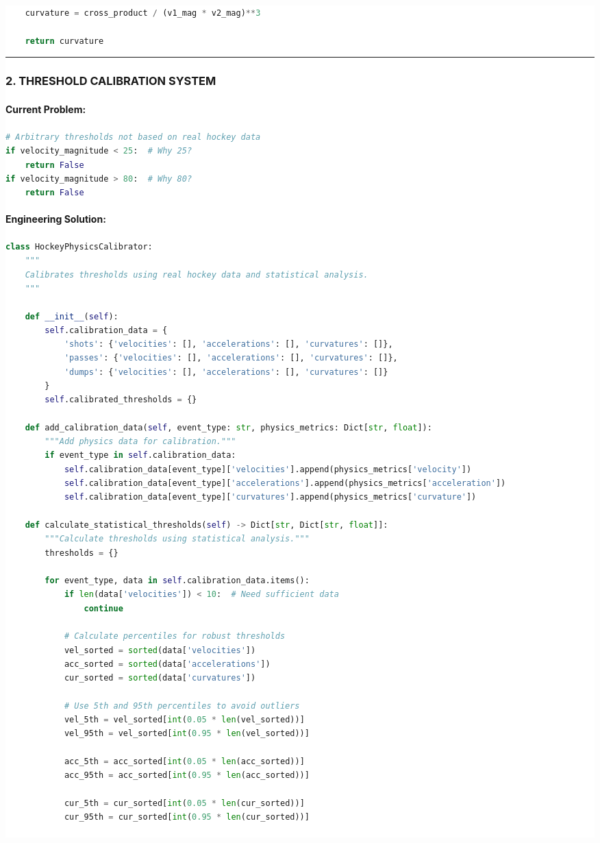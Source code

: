 ```python
    curvature = cross_product / (v1_mag * v2_mag)**3
    
    return curvature
```

---

### **2. THRESHOLD CALIBRATION SYSTEM**

#### **Current Problem:**
```python
# Arbitrary thresholds not based on real hockey data
if velocity_magnitude < 25:  # Why 25?
    return False
if velocity_magnitude > 80:  # Why 80?
    return False
```

#### **Engineering Solution:**
```python
class HockeyPhysicsCalibrator:
    """
    Calibrates thresholds using real hockey data and statistical analysis.
    """
    
    def __init__(self):
        self.calibration_data = {
            'shots': {'velocities': [], 'accelerations': [], 'curvatures': []},
            'passes': {'velocities': [], 'accelerations': [], 'curvatures': []},
            'dumps': {'velocities': [], 'accelerations': [], 'curvatures': []}
        }
        self.calibrated_thresholds = {}
    
    def add_calibration_data(self, event_type: str, physics_metrics: Dict[str, float]):
        """Add physics data for calibration."""
        if event_type in self.calibration_data:
            self.calibration_data[event_type]['velocities'].append(physics_metrics['velocity'])
            self.calibration_data[event_type]['accelerations'].append(physics_metrics['acceleration'])
            self.calibration_data[event_type]['curvatures'].append(physics_metrics['curvature'])
    
    def calculate_statistical_thresholds(self) -> Dict[str, Dict[str, float]]:
        """Calculate thresholds using statistical analysis."""
        thresholds = {}
        
        for event_type, data in self.calibration_data.items():
            if len(data['velocities']) < 10:  # Need sufficient data
                continue
            
            # Calculate percentiles for robust thresholds
            vel_sorted = sorted(data['velocities'])
            acc_sorted = sorted(data['accelerations'])
            cur_sorted = sorted(data['curvatures'])
            
            # Use 5th and 95th percentiles to avoid outliers
            vel_5th = vel_sorted[int(0.05 * len(vel_sorted))]
            vel_95th = vel_sorted[int(0.95 * len(vel_sorted))]
            
            acc_5th = acc_sorted[int(0.05 * len(acc_sorted))]
            acc_95th = acc_sorted[int(0.95 * len(acc_sorted))]
            
            cur_5th = cur_sorted[int(0.05 * len(cur_sorted))]
            cur_95th = cur_sorted[int(0.95 * len(cur_sorted))]
            
```